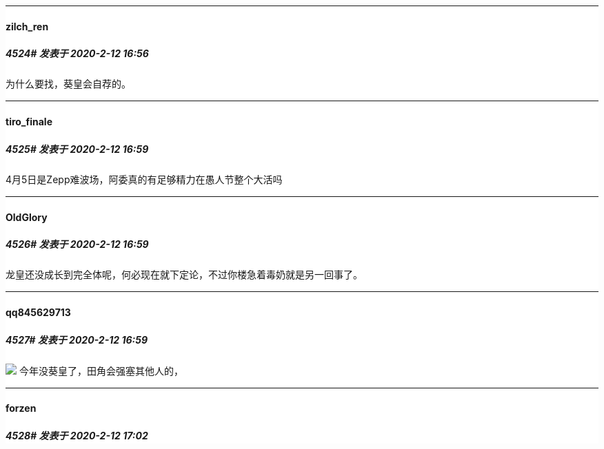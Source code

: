 

-----

####  zilch_ren  
##### 4524#       发表于 2020-2-12 16:56




为什么要找，葵皇会自荐的。







-----

####  tiro_finale  
##### 4525#       发表于 2020-2-12 16:59




4月5日是Zepp难波场，阿委真的有足够精力在愚人节整个大活吗







-----

####  OldGlory  
##### 4526#       发表于 2020-2-12 16:59




龙皇还没成长到完全体呢，何必现在就下定论，不过你楼急着毒奶就是另一回事了。







-----

####  qq845629713  
##### 4527#       发表于 2020-2-12 16:59



<img src="https://static.saraba1st.com/image/smiley/face2017/048.png" referrerpolicy="no-referrer"> 今年没葵皇了，田角会强塞其他人的，







-----

####  forzen  
##### 4528#       发表于 2020-2-12 17:02

